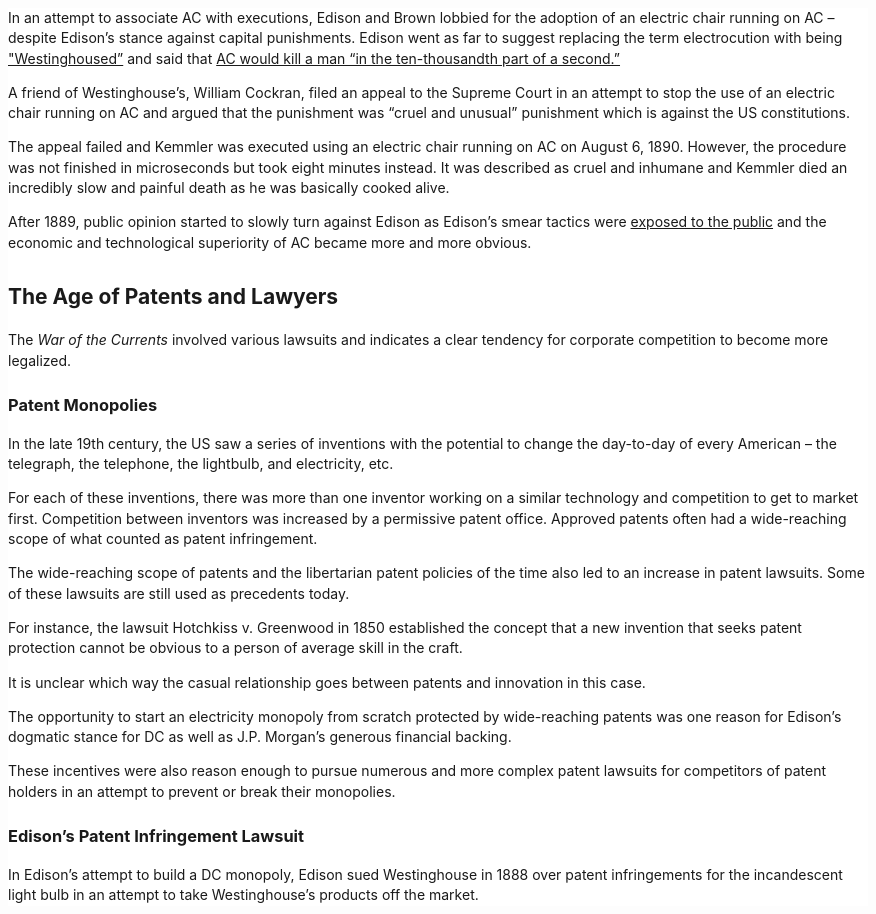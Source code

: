 In an attempt to associate AC with executions, Edison and Brown lobbied for the adoption of an electric chair running on AC – despite Edison’s stance against capital punishments. Edison went as far to suggest replacing the term electrocution with being ["Westinghoused”](https://www.smithsonianmag.com/history/edison-vs-westinghouse-a-shocking-rivalry-102146036/) and said that [AC would kill a man “in the ten-thousandth part of a second.”](https://www.smithsonianmag.com/history/edison-vs-westinghouse-a-shocking-rivalry-102146036/)

A friend of Westinghouse’s, William Cockran, filed an appeal to the Supreme Court in an attempt to stop the use of an electric chair running on AC and argued that the punishment was “cruel and unusual” punishment which is against the US constitutions.

The appeal failed and Kemmler was executed using an electric chair running on AC on August 6, 1890. However, the procedure was not finished in microseconds but took eight minutes instead. It was described as cruel and inhumane and Kemmler died an incredibly slow and painful death as he was basically cooked alive.

After 1889, public opinion started to slowly turn against Edison as Edison’s smear tactics were [exposed to the public](https://en.wikipedia.org/wiki/War_of_the_currents#Brown's_collusion_exposed) and the economic and technological superiority of AC became more and more obvious.


## The Age of Patents and Lawyers<a id="the-age-of-patents-and-lawyers"></a>

The _War of the Currents_ involved various lawsuits and indicates a clear tendency for corporate competition to become more legalized.


### Patent Monopolies<a id="patent-monopolies"></a>

In the late 19th century, the US saw a series of inventions with the potential to change the day-to-day of every American – the telegraph, the telephone, the lightbulb, and electricity, etc.

For each of these inventions, there was more than one inventor working on a similar technology and competition to get to market first. Competition between inventors was increased by a permissive patent office. Approved patents often had a wide-reaching scope of what counted as patent infringement.

The wide-reaching scope of patents and the libertarian patent policies of the time also led to an increase in patent lawsuits. Some of these lawsuits are still used as precedents today.

For instance, the lawsuit Hotchkiss v. Greenwood in 1850 established the concept that a new invention that seeks patent protection cannot be obvious to a person of average skill in the craft.

It is unclear which way the casual relationship goes between patents and innovation in this case.

The opportunity to start an electricity monopoly from scratch protected by wide-reaching patents was one reason for Edison’s dogmatic stance for DC as well as J.P. Morgan’s generous financial backing. 

These incentives were also reason enough to pursue numerous and more complex patent lawsuits for competitors of patent holders in an attempt to prevent or break their monopolies.


### Edison’s Patent Infringement Lawsuit<a id="edisons-patent-infringement-lawsuit"></a>

In Edison’s attempt to build a DC monopoly, Edison sued Westinghouse in 1888 over patent infringements for the incandescent light bulb in an attempt to take Westinghouse’s products off the market. 
